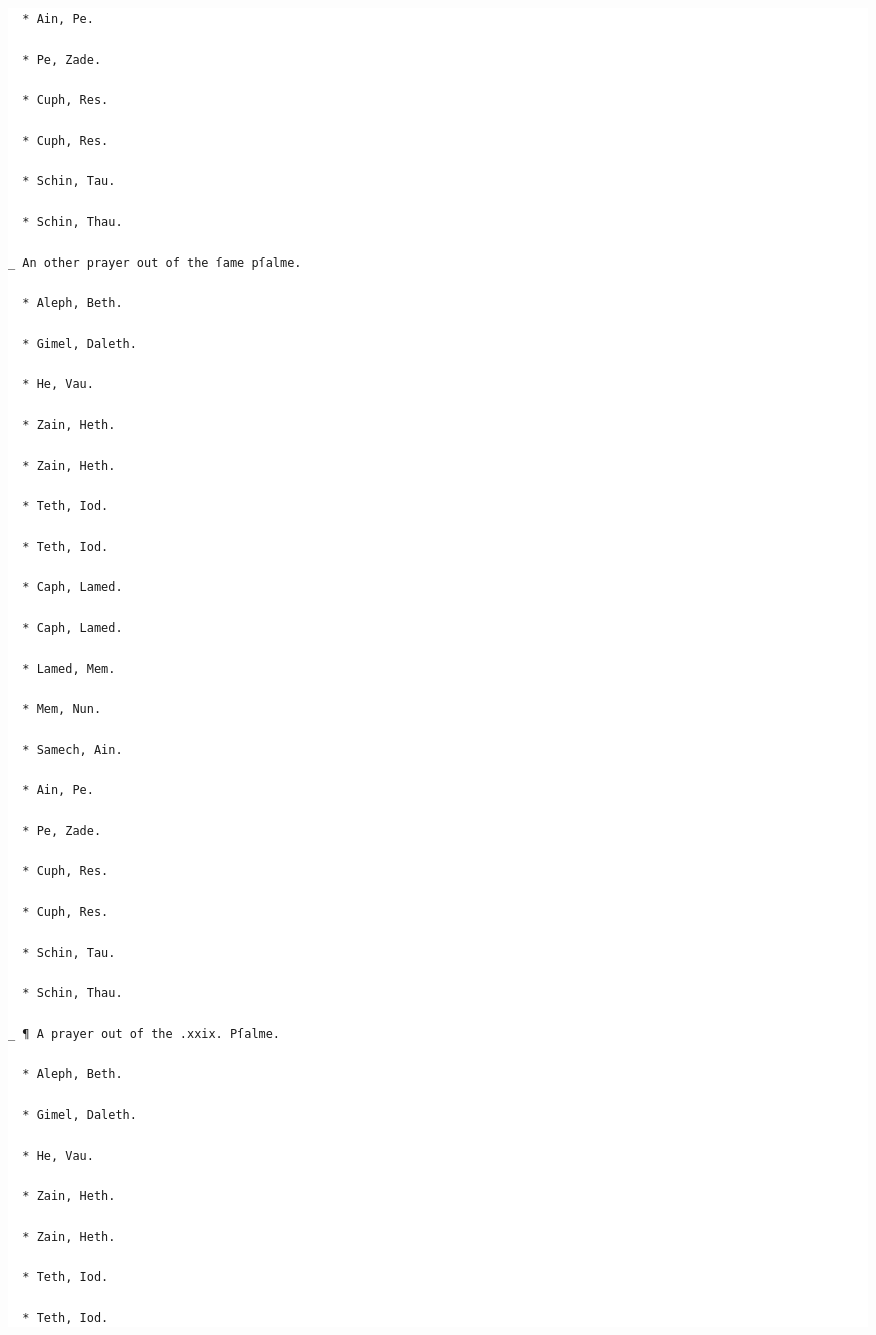       * Ain, Pe.

      * Pe, Zade.

      * Cuph, Res.

      * Cuph, Res.

      * Schin, Tau.

      * Schin, Thau.

    _ An other prayer out of the ſame pſalme.

      * Aleph, Beth.

      * Gimel, Daleth.

      * He, Vau.

      * Zain, Heth.

      * Zain, Heth.

      * Teth, Iod.

      * Teth, Iod.

      * Caph, Lamed.

      * Caph, Lamed.

      * Lamed, Mem.

      * Mem, Nun.

      * Samech, Ain.

      * Ain, Pe.

      * Pe, Zade.

      * Cuph, Res.

      * Cuph, Res.

      * Schin, Tau.

      * Schin, Thau.

    _ ¶ A prayer out of the .xxix. Pſalme.

      * Aleph, Beth.

      * Gimel, Daleth.

      * He, Vau.

      * Zain, Heth.

      * Zain, Heth.

      * Teth, Iod.

      * Teth, Iod.
